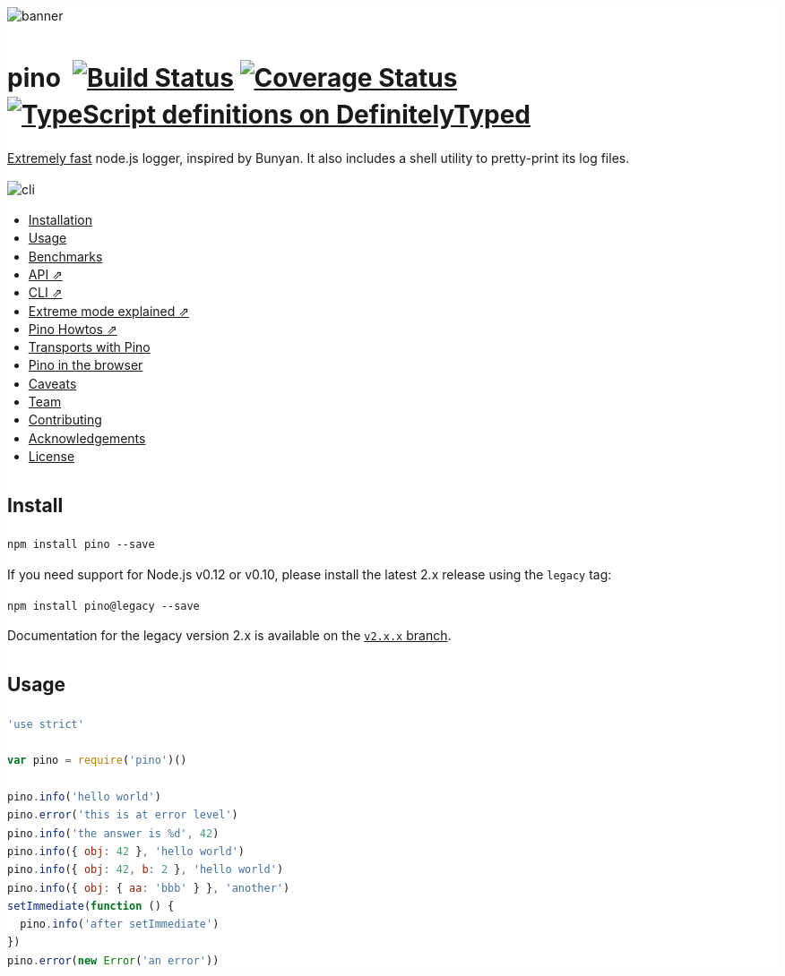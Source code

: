 ![banner](pino-banner.png)

# pino&nbsp;&nbsp;[![Build Status](https://travis-ci.org/pinojs/pino.svg?branch=master)](https://travis-ci.org/pinojs/pino)&nbsp;[![Coverage Status](https://coveralls.io/repos/github/pinojs/pino/badge.svg?branch=master)](https://coveralls.io/github/pinojs/pino?branch=master) [![TypeScript definitions on DefinitelyTyped](http://definitelytyped.org/badges/standard.svg)](http://definitelytyped.org)

[Extremely fast](#benchmarks) node.js logger, inspired by Bunyan.
It also includes a shell utility to pretty-print its log files.

![cli](demo.png)

* [Installation](#install)
* [Usage](#usage)
* [Benchmarks](#benchmarks)
* [API ⇗](docs/API.md)
* [CLI ⇗](docs/cli.md)
* [Extreme mode explained ⇗](docs/extreme.md)
* [Pino Howtos ⇗](docs/howtos.md)
* [Transports with Pino](#transports)
* [Pino in the browser](#browser)
* [Caveats](#caveats)
* [Team](#team)
* [Contributing](#contributing)
* [Acknowledgements](#acknowledgements)
* [License](#license)

## Install

```
npm install pino --save
```

If you need support for Node.js v0.12 or v0.10, please install the latest 2.x release using the `legacy` tag:

```
npm install pino@legacy --save
```

Documentation for the legacy version 2.x is available on the [`v2.x.x` branch](https://github.com/pinojs/pino/tree/v2.x.x).

## Usage

```js
'use strict'

var pino = require('pino')()

pino.info('hello world')
pino.error('this is at error level')
pino.info('the answer is %d', 42)
pino.info({ obj: 42 }, 'hello world')
pino.info({ obj: 42, b: 2 }, 'hello world')
pino.info({ obj: { aa: 'bbb' } }, 'another')
setImmediate(function () {
  pino.info('after setImmediate')
})
pino.error(new Error('an error'))

```